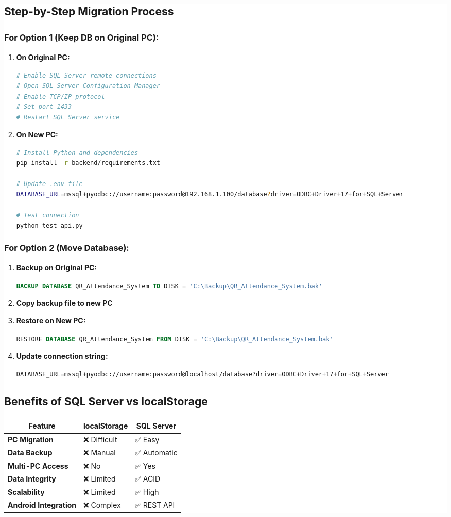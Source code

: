 ## Step-by-Step Migration Process

### For Option 1 (Keep DB on Original PC):

1. **On Original PC:**
   ```bash
   # Enable SQL Server remote connections
   # Open SQL Server Configuration Manager
   # Enable TCP/IP protocol
   # Set port 1433
   # Restart SQL Server service
   ```

2. **On New PC:**
   ```bash
   # Install Python and dependencies
   pip install -r backend/requirements.txt
   
   # Update .env file
   DATABASE_URL=mssql+pyodbc://username:password@192.168.1.100/database?driver=ODBC+Driver+17+for+SQL+Server
   
   # Test connection
   python test_api.py
   ```

### For Option 2 (Move Database):

1. **Backup on Original PC:**
   ```sql
   BACKUP DATABASE QR_Attendance_System TO DISK = 'C:\Backup\QR_Attendance_System.bak'
   ```

2. **Copy backup file to new PC**

3. **Restore on New PC:**
   ```sql
   RESTORE DATABASE QR_Attendance_System FROM DISK = 'C:\Backup\QR_Attendance_System.bak'
   ```

4. **Update connection string:**
   ```env
   DATABASE_URL=mssql+pyodbc://username:password@localhost/database?driver=ODBC+Driver+17+for+SQL+Server
   ```

## Benefits of SQL Server vs localStorage

| Feature | localStorage | SQL Server |
|---------|-------------|------------|
| **PC Migration** | ❌ Difficult | ✅ Easy |
| **Data Backup** | ❌ Manual | ✅ Automatic |
| **Multi-PC Access** | ❌ No | ✅ Yes |
| **Data Integrity** | ❌ Limited | ✅ ACID |
| **Scalability** | ❌ Limited | ✅ High |
| **Android Integration** | ❌ Complex | ✅ REST API |
